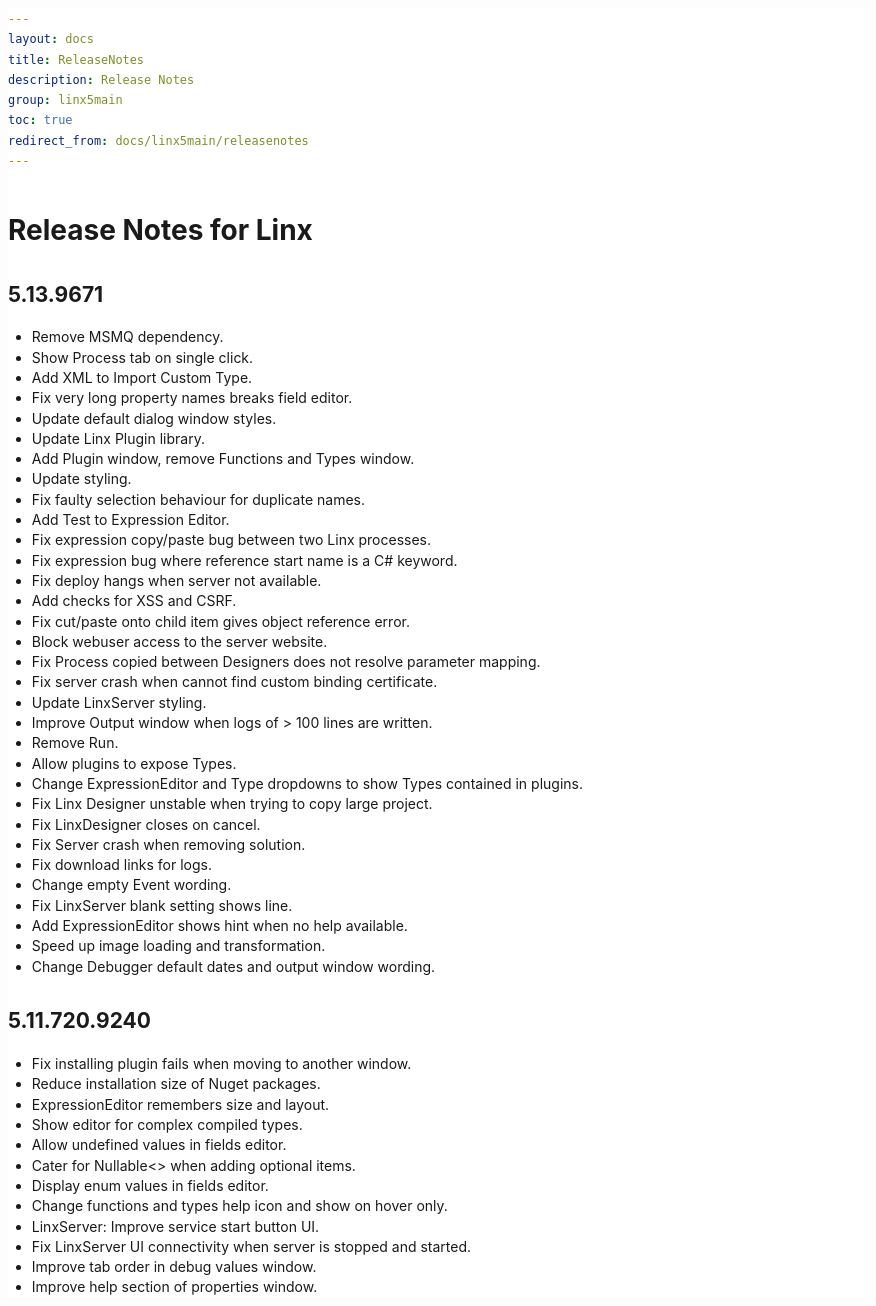 ```yaml
---
layout: docs
title: ReleaseNotes
description: Release Notes
group: linx5main
toc: true
redirect_from: docs/linx5main/releasenotes
---
```

# Release Notes for Linx
<a id="5_13_9671_0"></a>
## 5.13.9671
- Remove MSMQ dependency.
- Show Process tab on single click.
- Add XML to Import Custom Type.
- Fix very long property names breaks field editor.
- Update default dialog window styles.
- Update Linx Plugin library.
- Add Plugin window, remove Functions and Types window.
- Update styling.
- Fix faulty selection behaviour for duplicate names.
- Add Test to Expression Editor.
- Fix expression copy/paste bug between two Linx processes.
- Fix expression bug where reference start name is a C# keyword.
- Fix deploy hangs when server not available.
- Add checks for XSS and CSRF.
- Fix cut/paste onto child item gives object reference error.
- Block webuser access to the server website.
- Fix Process copied between Designers does not resolve parameter mapping.
- Fix server crash when cannot find custom binding certificate.
- Update LinxServer styling.
- Improve Output window when logs of > 100 lines are written.
- Remove Run.
- Allow plugins to expose Types.
- Change ExpressionEditor and Type dropdowns to show Types contained in plugins.
- Fix Linx Designer unstable when trying to copy large project.
- Fix LinxDesigner closes on cancel.
- Fix Server crash when removing solution.
- Fix download links for logs.
- Change empty Event wording.
- Fix LinxServer blank setting shows line.
- Add ExpressionEditor shows hint when no help available.
- Speed up image loading and transformation.
- Change Debugger default dates and output window wording.

<a id="5_11_720_9240"></a>
## 5.11.720.9240
- Fix installing plugin fails when moving to another window.
- Reduce installation size of Nuget packages.
- ExpressionEditor remembers size and layout.
- Show editor for complex compiled types.
- Allow undefined values in fields editor.
- Cater for Nullable<> when adding optional items.
- Display enum values in fields editor.
- Change functions and types help icon and show on hover only.
- LinxServer: Improve service start button UI.
- Fix LinxServer UI connectivity when server is stopped and started.
- Improve tab order in debug values window.
- Improve help section of properties window.